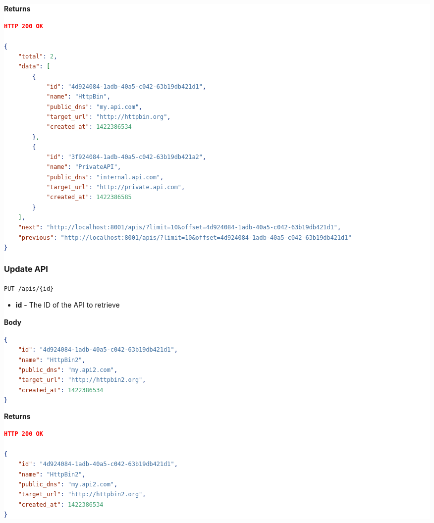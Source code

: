 **Returns**

```json
HTTP 200 OK

{
    "total": 2,
    "data": [
        {
            "id": "4d924084-1adb-40a5-c042-63b19db421d1",
            "name": "HttpBin",
            "public_dns": "my.api.com",
            "target_url": "http://httpbin.org",
            "created_at": 1422386534
        },
        {
            "id": "3f924084-1adb-40a5-c042-63b19db421a2",
            "name": "PrivateAPI",
            "public_dns": "internal.api.com",
            "target_url": "http://private.api.com",
            "created_at": 1422386585
        }
    ],
    "next": "http://localhost:8001/apis/?limit=10&offset=4d924084-1adb-40a5-c042-63b19db421d1",
    "previous": "http://localhost:8001/apis/?limit=10&offset=4d924084-1adb-40a5-c042-63b19db421d1"
}
```

### Update API

`PUT /apis/{id}`
    
* **id** - The ID of the API to retrieve    
    
**Body**

```json
{
    "id": "4d924084-1adb-40a5-c042-63b19db421d1",
    "name": "HttpBin2",
    "public_dns": "my.api2.com",
    "target_url": "http://httpbin2.org",
    "created_at": 1422386534
}
```

**Returns**

```json
HTTP 200 OK

{
    "id": "4d924084-1adb-40a5-c042-63b19db421d1",
    "name": "HttpBin2",
    "public_dns": "my.api2.com",
    "target_url": "http://httpbin2.org",
    "created_at": 1422386534
}
```
